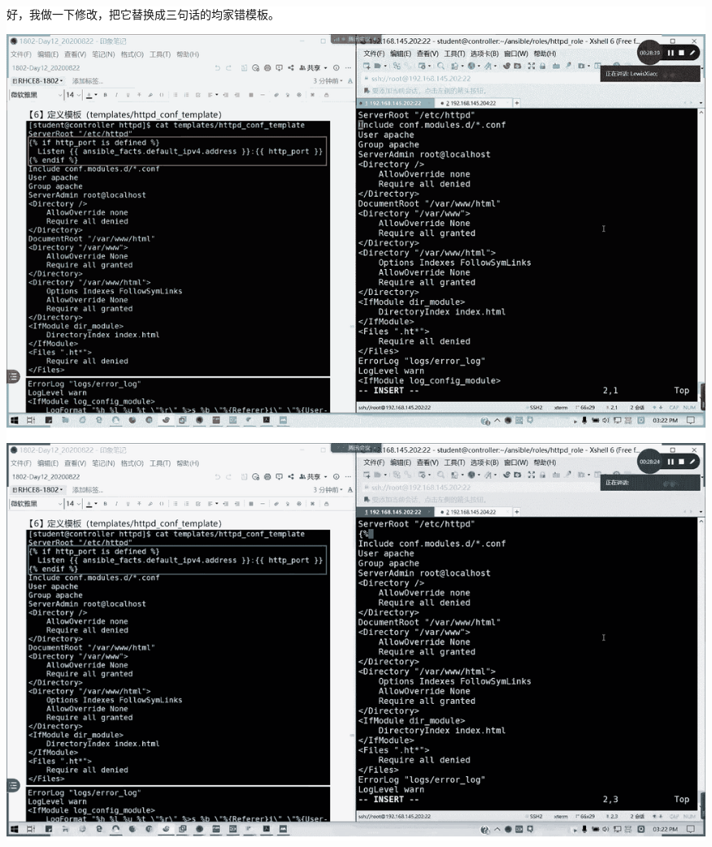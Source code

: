 好，我做一下修改，把它替换成三句话的均家错模板。

![](img/d23aa5cb9e2ee9a5f1f7bf0d6456b4b1_174.png)

![](img/d23aa5cb9e2ee9a5f1f7bf0d6456b4b1_175.png)
